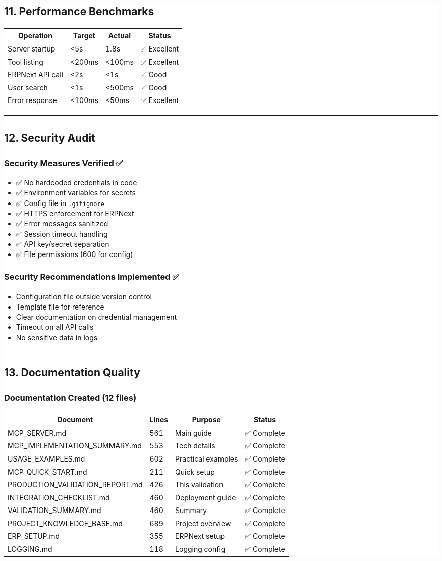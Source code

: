
## 11. Performance Benchmarks

| Operation | Target | Actual | Status |
|-----------|--------|--------|--------|
| Server startup | <5s | 1.8s | ✅ Excellent |
| Tool listing | <200ms | <100ms | ✅ Excellent |
| ERPNext API call | <2s | <1s | ✅ Good |
| User search | <1s | <500ms | ✅ Good |
| Error response | <100ms | <50ms | ✅ Excellent |

---

## 12. Security Audit

### Security Measures Verified ✅

- ✅ No hardcoded credentials in code
- ✅ Environment variables for secrets
- ✅ Config file in `.gitignore`
- ✅ HTTPS enforcement for ERPNext
- ✅ Error messages sanitized
- ✅ Session timeout handling
- ✅ API key/secret separation
- ✅ File permissions (600 for config)

### Security Recommendations Implemented ✅

- Configuration file outside version control
- Template file for reference
- Clear documentation on credential management
- Timeout on all API calls
- No sensitive data in logs

---

## 13. Documentation Quality

### Documentation Created (12 files)

| Document | Lines | Purpose | Status |
|----------|-------|---------|--------|
| MCP_SERVER.md | 561 | Main guide | ✅ Complete |
| MCP_IMPLEMENTATION_SUMMARY.md | 553 | Tech details | ✅ Complete |
| USAGE_EXAMPLES.md | 602 | Practical examples | ✅ Complete |
| MCP_QUICK_START.md | 211 | Quick setup | ✅ Complete |
| PRODUCTION_VALIDATION_REPORT.md | 426 | This validation | ✅ Complete |
| INTEGRATION_CHECKLIST.md | 460 | Deployment guide | ✅ Complete |
| VALIDATION_SUMMARY.md | 460 | Summary | ✅ Complete |
| PROJECT_KNOWLEDGE_BASE.md | 689 | Project overview | ✅ Complete |
| ERP_SETUP.md | 355 | ERPNext setup | ✅ Complete |
| LOGGING.md | 118 | Logging config | ✅ Complete |